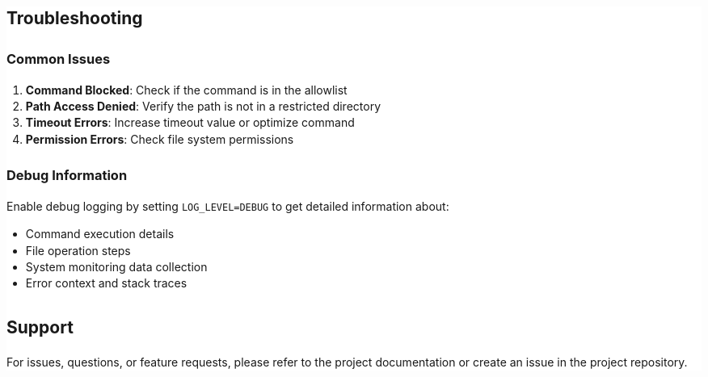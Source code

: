## Troubleshooting

### Common Issues

1. **Command Blocked**: Check if the command is in the allowlist
2. **Path Access Denied**: Verify the path is not in a restricted directory
3. **Timeout Errors**: Increase timeout value or optimize command
4. **Permission Errors**: Check file system permissions

### Debug Information

Enable debug logging by setting `LOG_LEVEL=DEBUG` to get detailed information about:

- Command execution details
- File operation steps
- System monitoring data collection
- Error context and stack traces

## Support

For issues, questions, or feature requests, please refer to the project documentation or create an issue in the project repository.
